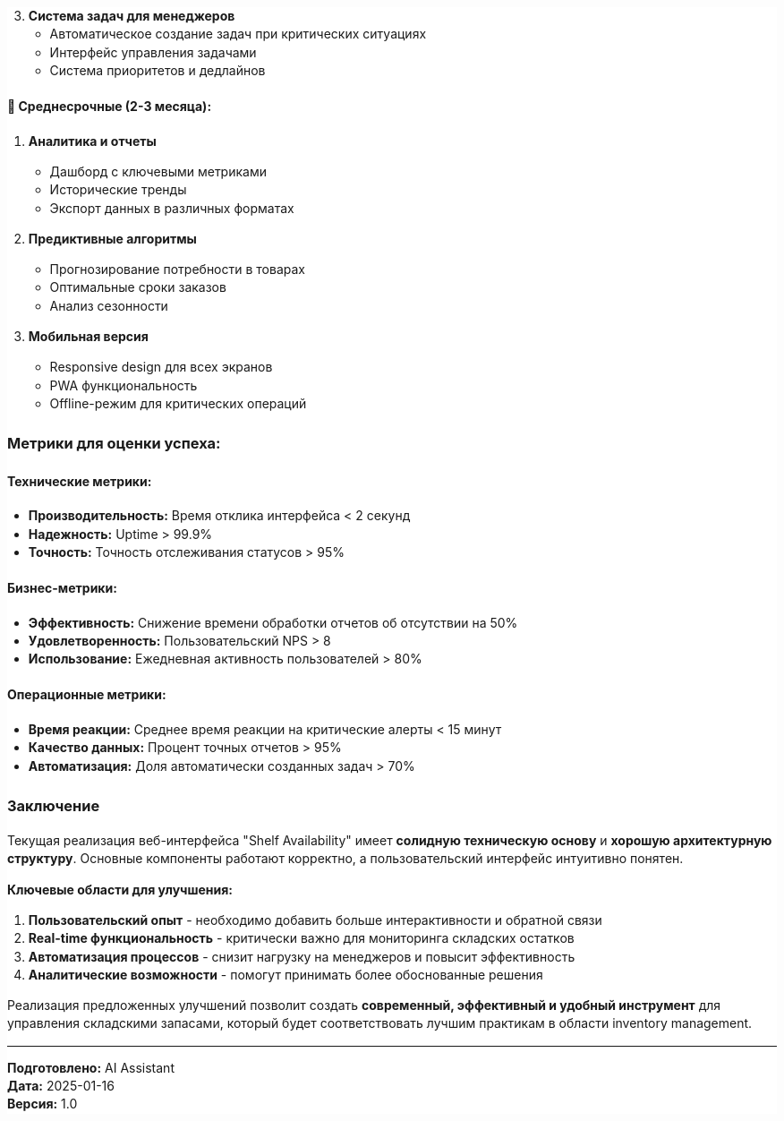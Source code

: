 3. **Система задач для менеджеров**
   - Автоматическое создание задач при критических ситуациях
   - Интерфейс управления задачами
   - Система приоритетов и дедлайнов

#### 🎯 Среднесрочные (2-3 месяца):
1. **Аналитика и отчеты**
   - Дашборд с ключевыми метриками
   - Исторические тренды
   - Экспорт данных в различных форматах

2. **Предиктивные алгоритмы**
   - Прогнозирование потребности в товарах
   - Оптимальные сроки заказов
   - Анализ сезонности

3. **Мобильная версия**
   - Responsive design для всех экранов
   - PWA функциональность
   - Offline-режим для критических операций

### Метрики для оценки успеха:

#### Технические метрики:
- **Производительность:** Время отклика интерфейса < 2 секунд
- **Надежность:** Uptime > 99.9%
- **Точность:** Точность отслеживания статусов > 95%

#### Бизнес-метрики:
- **Эффективность:** Снижение времени обработки отчетов об отсутствии на 50%
- **Удовлетворенность:** Пользовательский NPS > 8
- **Использование:** Ежедневная активность пользователей > 80%

#### Операционные метрики:
- **Время реакции:** Среднее время реакции на критические алерты < 15 минут
- **Качество данных:** Процент точных отчетов > 95%
- **Автоматизация:** Доля автоматически созданных задач > 70%

### Заключение

Текущая реализация веб-интерфейса "Shelf Availability" имеет **солидную техническую основу** и **хорошую архитектурную структуру**. Основные компоненты работают корректно, а пользовательский интерфейс интуитивно понятен.

**Ключевые области для улучшения:**
1. **Пользовательский опыт** - необходимо добавить больше интерактивности и обратной связи
2. **Real-time функциональность** - критически важно для мониторинга складских остатков
3. **Автоматизация процессов** - снизит нагрузку на менеджеров и повысит эффективность
4. **Аналитические возможности** - помогут принимать более обоснованные решения

Реализация предложенных улучшений позволит создать **современный, эффективный и удобный инструмент** для управления складскими запасами, который будет соответствовать лучшим практикам в области inventory management.

---

**Подготовлено:** AI Assistant  
**Дата:** 2025-01-16  
**Версия:** 1.0 